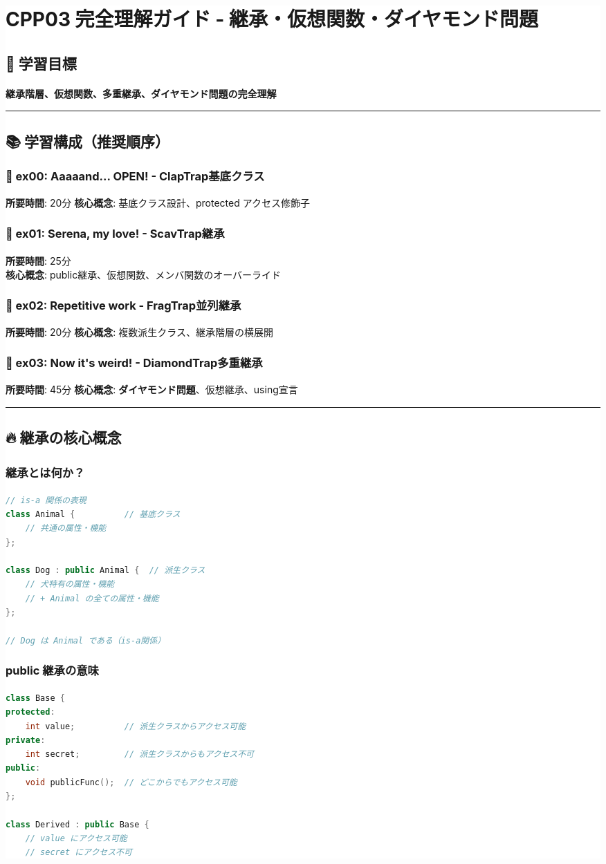 # CPP03 完全理解ガイド - 継承・仮想関数・ダイヤモンド問題

## 🎯 学習目標
**継承階層、仮想関数、多重継承、ダイヤモンド問題の完全理解**

---

## 📚 学習構成（推奨順序）

### 📖 ex00: Aaaaand... OPEN! - ClapTrap基底クラス
**所要時間**: 20分
**核心概念**: 基底クラス設計、protected アクセス修飾子

### 📖 ex01: Serena, my love! - ScavTrap継承
**所要時間**: 25分  
**核心概念**: public継承、仮想関数、メンバ関数のオーバーライド

### 📖 ex02: Repetitive work - FragTrap並列継承
**所要時間**: 20分
**核心概念**: 複数派生クラス、継承階層の横展開

### 📖 ex03: Now it's weird! - DiamondTrap多重継承
**所要時間**: 45分
**核心概念**: **ダイヤモンド問題**、仮想継承、using宣言

---

## 🔥 継承の核心概念

### 継承とは何か？

```cpp
// is-a 関係の表現
class Animal {          // 基底クラス
    // 共通の属性・機能
};

class Dog : public Animal {  // 派生クラス
    // 犬特有の属性・機能
    // + Animal の全ての属性・機能
};

// Dog は Animal である（is-a関係）
```

### public 継承の意味

```cpp
class Base {
protected:
    int value;          // 派生クラスからアクセス可能
private:
    int secret;         // 派生クラスからもアクセス不可
public:
    void publicFunc();  // どこからでもアクセス可能
};

class Derived : public Base {
    // value にアクセス可能
    // secret にアクセス不可
```